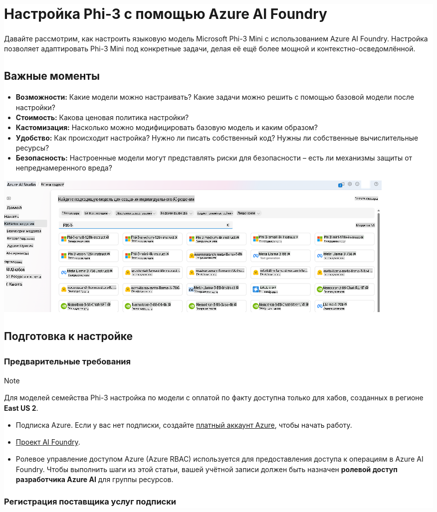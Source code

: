 # Настройка Phi-3 с помощью Azure AI Foundry

Давайте рассмотрим, как настроить языковую модель Microsoft Phi-3 Mini с использованием Azure AI Foundry. Настройка позволяет адаптировать Phi-3 Mini под конкретные задачи, делая её ещё более мощной и контекстно-осведомлённой.

## Важные моменты

- **Возможности:** Какие модели можно настраивать? Какие задачи можно решить с помощью базовой модели после настройки?
- **Стоимость:** Какова ценовая политика настройки?
- **Кастомизация:** Насколько можно модифицировать базовую модель и каким образом?
- **Удобство:** Как происходит настройка? Нужно ли писать собственный код? Нужны ли собственные вычислительные ресурсы?
- **Безопасность:** Настроенные модели могут представлять риски для безопасности – есть ли механизмы защиты от непреднамеренного вреда?

![AIFoundry Models](../../../../translated_images/AIFoundryModels.4440430c9f07dbd6c625971422e7b9a5b9cb91fa046e447ba9ea41457860532f.ru.png)

## Подготовка к настройке

### Предварительные требования

> [!NOTE]
> Для моделей семейства Phi-3 настройка по модели с оплатой по факту доступна только для хабов, созданных в регионе **East US 2**.

- Подписка Azure. Если у вас нет подписки, создайте [платный аккаунт Azure](https://azure.microsoft.com/pricing/purchase-options/pay-as-you-go), чтобы начать работу.

- [Проект AI Foundry](https://ai.azure.com?WT.mc_id=aiml-138114-kinfeylo).
- Ролевое управление доступом Azure (Azure RBAC) используется для предоставления доступа к операциям в Azure AI Foundry. Чтобы выполнить шаги из этой статьи, вашей учётной записи должен быть назначен __ролевой доступ разработчика Azure AI__ для группы ресурсов.

### Регистрация поставщика услуг подписки
